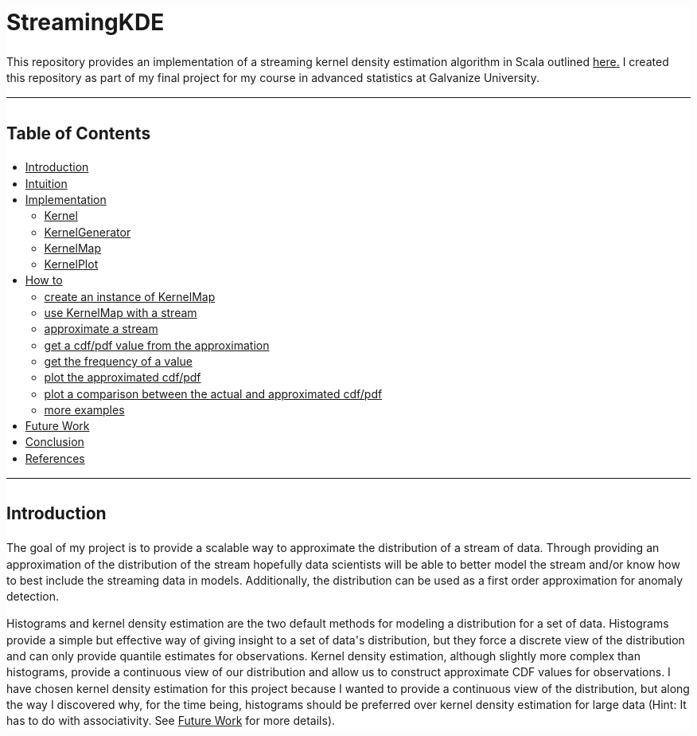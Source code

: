 # StreamingKDE
This repository provides an implementation of a streaming kernel density estimation algorithm in Scala outlined [here.](http://alumni.cs.ucr.edu/~wli/publications/deosd.pdf)  I created this repository as part of my final project for my course in advanced statistics at Galvanize University.


--------------------------
## Table of Contents

- [Introduction](#section1)
- [Intuition](#section2)
- [Implementation](#section7)
    * [Kernel](#Kernel)
    * [KernelGenerator](#KernelGenerator)
    * [KernelMap](#KernelMap)
    * [KernelPlot](#KernelPlot)
- [How to](#section3)
    * [create an instance of KernelMap](#ht1)
    * [use KernelMap with a stream](#ht2)
    * [approximate a stream](#ht3)
    * [get a cdf/pdf value from the approximation](#ht4)
    * [get the frequency of a value](#ht5)
    * [plot the approximated cdf/pdf](#ht6)
    * [plot a comparison between the actual and approximated cdf/pdf](#ht7)
    * [more examples](#ht8)
- [Future Work](#section4)
- [Conclusion](#section5)
- [References](#section6)


--------------------------
<a id='section1'></a>
## Introduction
The goal of my project is to provide a scalable way to approximate the distribution of a stream of data.  Through providing an approximation of the distribution of the stream hopefully data scientists will be able to better model the stream and/or know how to best include the streaming data in models.  Additionally, the distribution can be used as a first order approximation for anomaly detection.  


Histograms and kernel density estimation are the two default methods for modeling a distribution for a set of data.  Histograms provide a simple but effective way of giving insight to a set of data's distribution, but they force a discrete view of the distribution and can only provide quantile estimates for observations.  Kernel density estimation, although slightly more complex than histograms, provide a continuous view of our distribution and allow us to construct approximate CDF values for observations.  I have chosen kernel density estimation for this project because I wanted to provide a continuous view of the distribution, but along the way I discovered why, for the time being, histograms should be preferred over kernel density estimation for large data (Hint: It has to do with associativity.  See [Future Work](#section4) for more details).
